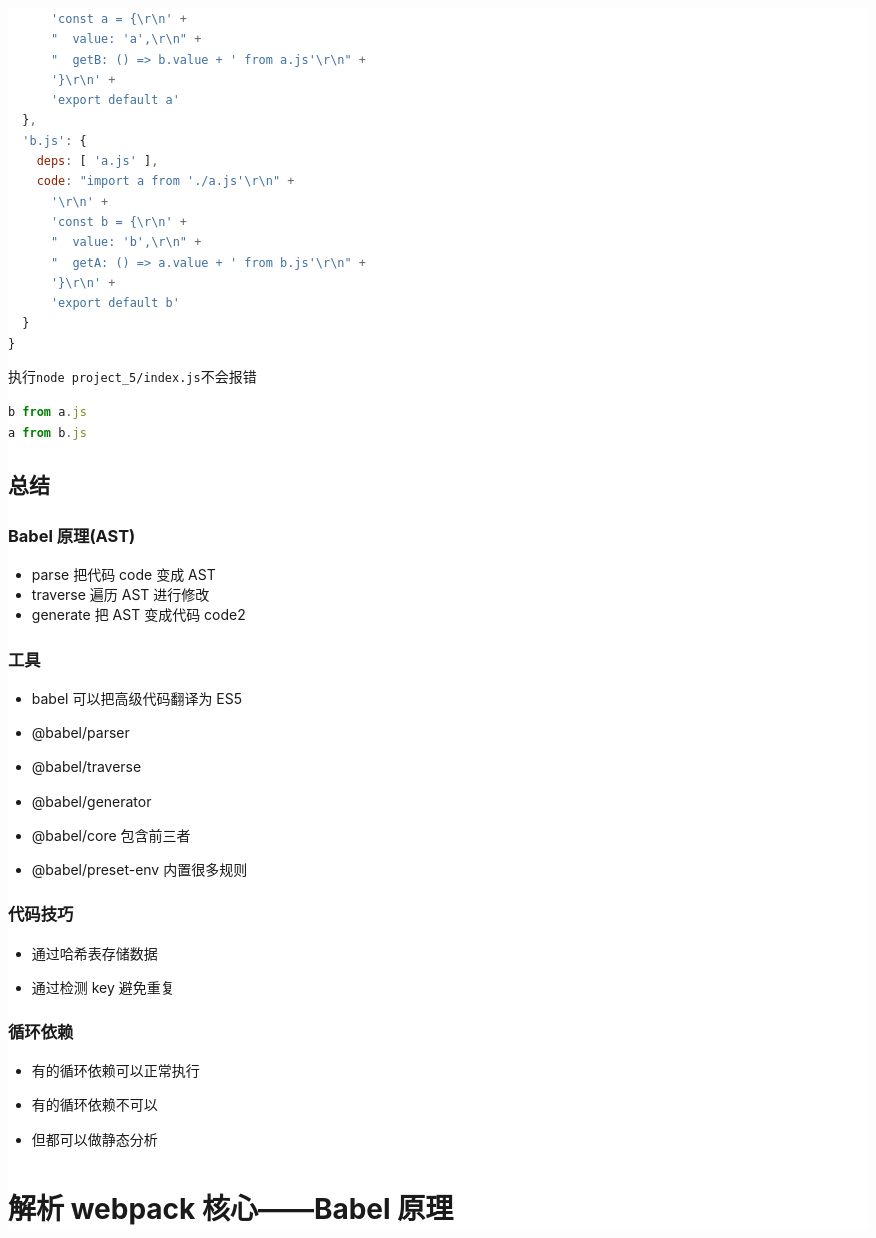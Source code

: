 ```js
      'const a = {\r\n' +
      "  value: 'a',\r\n" +
      "  getB: () => b.value + ' from a.js'\r\n" +
      '}\r\n' +
      'export default a'
  },
  'b.js': {
    deps: [ 'a.js' ],
    code: "import a from './a.js'\r\n" +
      '\r\n' +
      'const b = {\r\n' +
      "  value: 'b',\r\n" +
      "  getA: () => a.value + ' from b.js'\r\n" +
      '}\r\n' +
      'export default b'
  }
}
```

执行`node project_5/index.js`不会报错

```js
b from a.js
a from b.js
```

## 总结

### Babel 原理(AST)

- parse 把代码 code 变成 AST
- traverse 遍历 AST 进行修改
- generate 把 AST 变成代码 code2

### 工具

- babel 可以把高级代码翻译为 ES5

- @babel/parser

- @babel/traverse

- @babel/generator

- @babel/core 包含前三者

- @babel/preset-env 内置很多规则

### 代码技巧

- 通过哈希表存储数据

- 通过检测 key 避免重复

### 循环依赖

- 有的循环依赖可以正常执行

- 有的循环依赖不可以

- 但都可以做静态分析

# 解析 webpack 核心——Babel 原理

